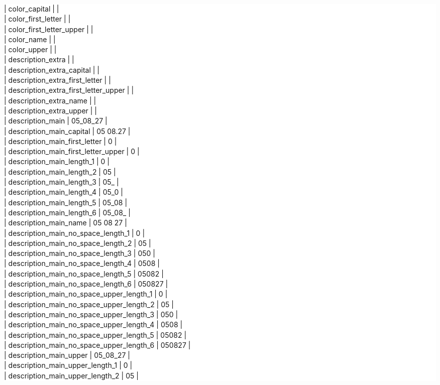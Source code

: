| color_capital |  |  
| color_first_letter |  |  
| color_first_letter_upper |  |  
| color_name |  |  
| color_upper |  |  
| description_extra |  |  
| description_extra_capital |  |  
| description_extra_first_letter |  |  
| description_extra_first_letter_upper |  |  
| description_extra_name |  |  
| description_extra_upper |  |  
| description_main | 05_08_27 |  
| description_main_capital | 05 08.27 |  
| description_main_first_letter | 0 |  
| description_main_first_letter_upper | 0 |  
| description_main_length_1 | 0 |  
| description_main_length_2 | 05 |  
| description_main_length_3 | 05_ |  
| description_main_length_4 | 05_0 |  
| description_main_length_5 | 05_08 |  
| description_main_length_6 | 05_08_ |  
| description_main_name | 05 08 27 |  
| description_main_no_space_length_1 | 0 |  
| description_main_no_space_length_2 | 05 |  
| description_main_no_space_length_3 | 050 |  
| description_main_no_space_length_4 | 0508 |  
| description_main_no_space_length_5 | 05082 |  
| description_main_no_space_length_6 | 050827 |  
| description_main_no_space_upper_length_1 | 0 |  
| description_main_no_space_upper_length_2 | 05 |  
| description_main_no_space_upper_length_3 | 050 |  
| description_main_no_space_upper_length_4 | 0508 |  
| description_main_no_space_upper_length_5 | 05082 |  
| description_main_no_space_upper_length_6 | 050827 |  
| description_main_upper | 05_08_27 |  
| description_main_upper_length_1 | 0 |  
| description_main_upper_length_2 | 05 |  